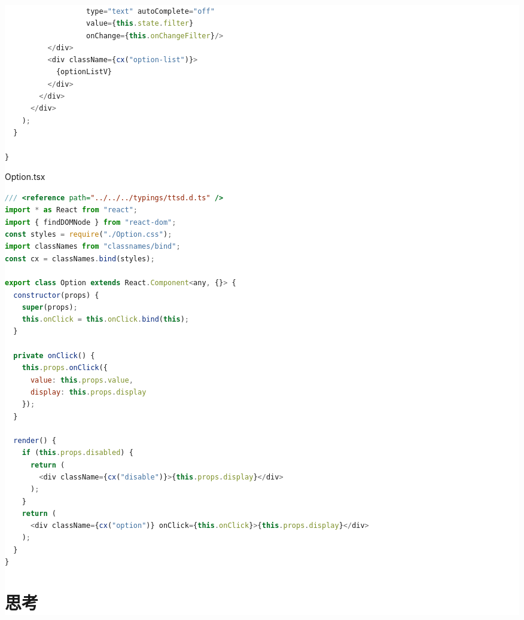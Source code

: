 ```js
                   type="text" autoComplete="off"
                   value={this.state.filter}
                   onChange={this.onChangeFilter}/>
          </div>
          <div className={cx("option-list")}>
            {optionListV}
          </div>
        </div>
      </div>
    );
  }

}
```

Option.tsx

```js
/// <reference path="../../../typings/ttsd.d.ts" />
import * as React from "react";
import { findDOMNode } from "react-dom";
const styles = require("./Option.css");
import classNames from "classnames/bind";
const cx = classNames.bind(styles);

export class Option extends React.Component<any, {}> {
  constructor(props) {
    super(props);
    this.onClick = this.onClick.bind(this);
  }

  private onClick() {
    this.props.onClick({
      value: this.props.value,
      display: this.props.display
    });
  }

  render() {
    if (this.props.disabled) {
      return (
        <div className={cx("disable")}>{this.props.display}</div>
      );
    }
    return (
      <div className={cx("option")} onClick={this.onClick}>{this.props.display}</div>
    );
  }
}
```

# 思考
